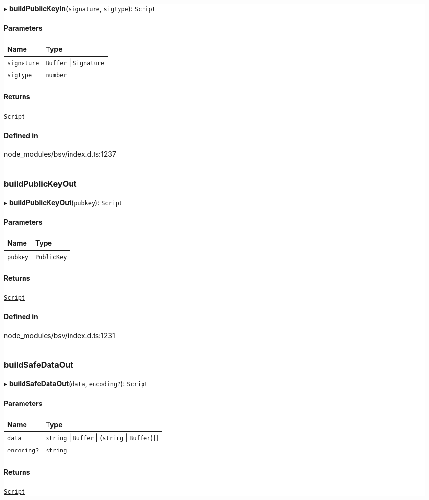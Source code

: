▸ **buildPublicKeyIn**(`signature`, `sigtype`): [`Script`](../classes/bsv.Script-1.md)

#### Parameters

| Name | Type |
| :------ | :------ |
| `signature` | `Buffer` \| [`Signature`](../classes/bsv.crypto.Signature.md) |
| `sigtype` | `number` |

#### Returns

[`Script`](../classes/bsv.Script-1.md)

#### Defined in

node_modules/bsv/index.d.ts:1237

___

### buildPublicKeyOut

▸ **buildPublicKeyOut**(`pubkey`): [`Script`](../classes/bsv.Script-1.md)

#### Parameters

| Name | Type |
| :------ | :------ |
| `pubkey` | [`PublicKey`](../classes/bsv.PublicKey.md) |

#### Returns

[`Script`](../classes/bsv.Script-1.md)

#### Defined in

node_modules/bsv/index.d.ts:1231

___

### buildSafeDataOut

▸ **buildSafeDataOut**(`data`, `encoding?`): [`Script`](../classes/bsv.Script-1.md)

#### Parameters

| Name | Type |
| :------ | :------ |
| `data` | `string` \| `Buffer` \| (`string` \| `Buffer`)[] |
| `encoding?` | `string` |

#### Returns

[`Script`](../classes/bsv.Script-1.md)
